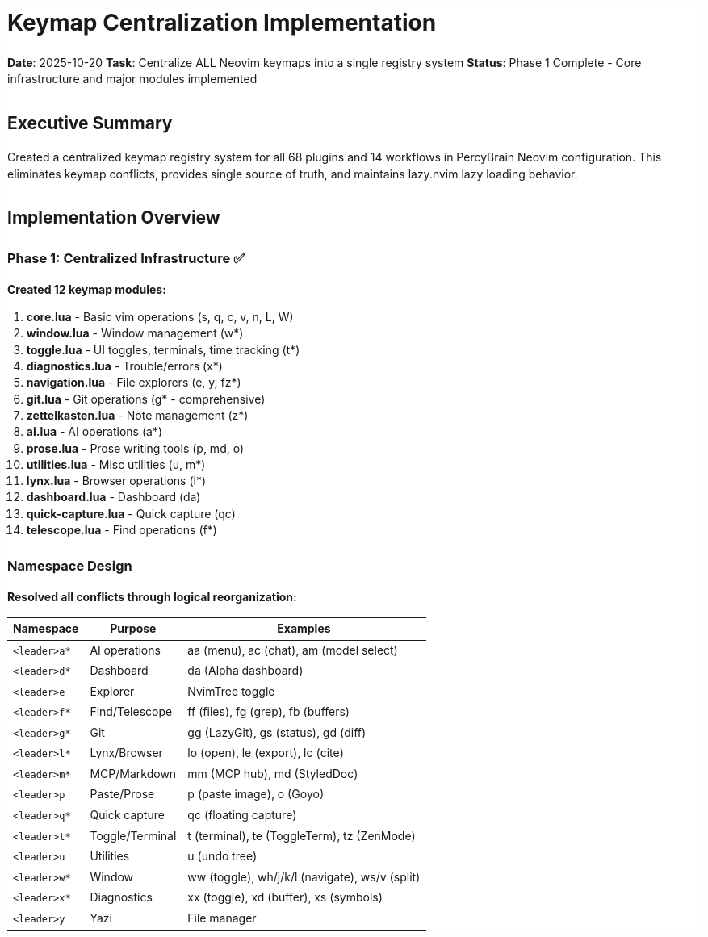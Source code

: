 # Keymap Centralization Implementation

**Date**: 2025-10-20 **Task**: Centralize ALL Neovim keymaps into a single registry system **Status**: Phase 1 Complete - Core infrastructure and major modules implemented

## Executive Summary

Created a centralized keymap registry system for all 68 plugins and 14 workflows in PercyBrain Neovim configuration. This eliminates keymap conflicts, provides single source of truth, and maintains lazy.nvim lazy loading behavior.

## Implementation Overview

### Phase 1: Centralized Infrastructure ✅

**Created 12 keymap modules:**

01. **core.lua** - Basic vim operations (<leader>s, q, c, v, n, L, W)
02. **window.lua** - Window management (<leader>w\*)
03. **toggle.lua** - UI toggles, terminals, time tracking (<leader>t\*)
04. **diagnostics.lua** - Trouble/errors (<leader>x\*)
05. **navigation.lua** - File explorers (<leader>e, y, fz\*)
06. **git.lua** - Git operations (<leader>g\* - comprehensive)
07. **zettelkasten.lua** - Note management (<leader>z\*)
08. **ai.lua** - AI operations (<leader>a\*)
09. **prose.lua** - Prose writing tools (<leader>p, md, o)
10. **utilities.lua** - Misc utilities (<leader>u, m\*)
11. **lynx.lua** - Browser operations (<leader>l\*)
12. **dashboard.lua** - Dashboard (<leader>da)
13. **quick-capture.lua** - Quick capture (<leader>qc)
14. **telescope.lua** - Find operations (<leader>f\*)

### Namespace Design

**Resolved all conflicts through logical reorganization:**

| Namespace    | Purpose         | Examples                                       |
| ------------ | --------------- | ---------------------------------------------- |
| `<leader>a*` | AI operations   | aa (menu), ac (chat), am (model select)        |
| `<leader>d*` | Dashboard       | da (Alpha dashboard)                           |
| `<leader>e`  | Explorer        | NvimTree toggle                                |
| `<leader>f*` | Find/Telescope  | ff (files), fg (grep), fb (buffers)            |
| `<leader>g*` | Git             | gg (LazyGit), gs (status), gd (diff)           |
| `<leader>l*` | Lynx/Browser    | lo (open), le (export), lc (cite)              |
| `<leader>m*` | MCP/Markdown    | mm (MCP hub), md (StyledDoc)                   |
| `<leader>p`  | Paste/Prose     | p (paste image), o (Goyo)                      |
| `<leader>q*` | Quick capture   | qc (floating capture)                          |
| `<leader>t*` | Toggle/Terminal | t (terminal), te (ToggleTerm), tz (ZenMode)    |
| `<leader>u`  | Utilities       | u (undo tree)                                  |
| `<leader>w*` | Window          | ww (toggle), wh/j/k/l (navigate), ws/v (split) |
| `<leader>x*` | Diagnostics     | xx (toggle), xd (buffer), xs (symbols)         |
| `<leader>y`  | Yazi            | File manager                                   |